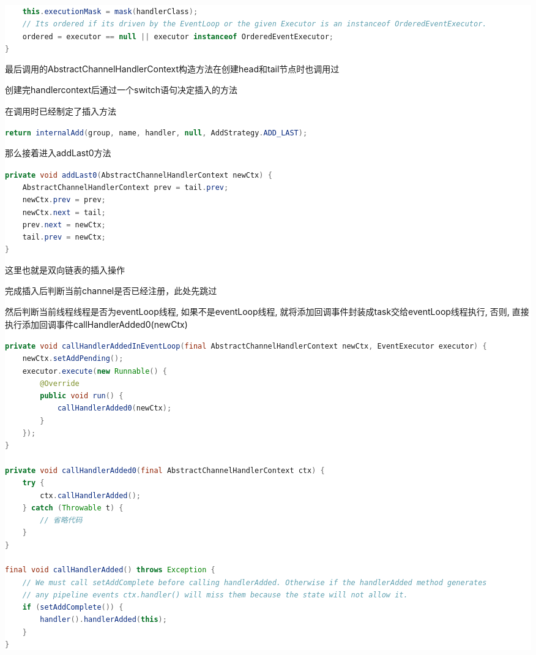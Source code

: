 ```java
    this.executionMask = mask(handlerClass);
    // Its ordered if its driven by the EventLoop or the given Executor is an instanceof OrderedEventExecutor.
    ordered = executor == null || executor instanceof OrderedEventExecutor;
}
```

最后调用的AbstractChannelHandlerContext构造方法在创建head和tail节点时也调用过

创建完handlercontext后通过一个switch语句决定插入的方法

在调用时已经制定了插入方法

```java
return internalAdd(group, name, handler, null, AddStrategy.ADD_LAST);
```

那么接着进入addLast0方法

```java
private void addLast0(AbstractChannelHandlerContext newCtx) {
    AbstractChannelHandlerContext prev = tail.prev;
    newCtx.prev = prev;
    newCtx.next = tail;
    prev.next = newCtx;
    tail.prev = newCtx;
}
```

这里也就是双向链表的插入操作

完成插入后判断当前channel是否已经注册，此处先跳过

然后判断当前线程线程是否为eventLoop线程, 如果不是eventLoop线程, 就将添加回调事件封装成task交给eventLoop线程执行, 否则, 直接执行添加回调事件callHandlerAdded0(newCtx)

```java
private void callHandlerAddedInEventLoop(final AbstractChannelHandlerContext newCtx, EventExecutor executor) {
    newCtx.setAddPending();
    executor.execute(new Runnable() {
        @Override
        public void run() {
            callHandlerAdded0(newCtx);
        }
    });
}

private void callHandlerAdded0(final AbstractChannelHandlerContext ctx) {
    try {
        ctx.callHandlerAdded();
    } catch (Throwable t) {
        // 省略代码
    }
}

final void callHandlerAdded() throws Exception {
    // We must call setAddComplete before calling handlerAdded. Otherwise if the handlerAdded method generates
    // any pipeline events ctx.handler() will miss them because the state will not allow it.
    if (setAddComplete()) {
        handler().handlerAdded(this);
    }
}
```
